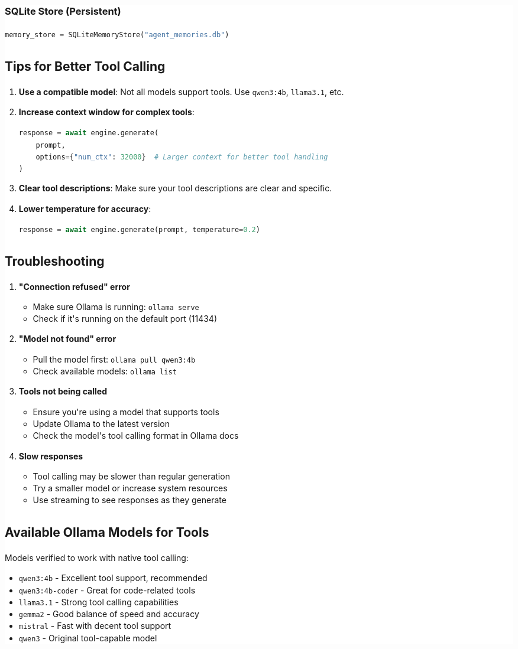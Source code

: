 ### SQLite Store (Persistent)
```python
memory_store = SQLiteMemoryStore("agent_memories.db")
```

## Tips for Better Tool Calling

1. **Use a compatible model**: Not all models support tools. Use `qwen3:4b`, `llama3.1`, etc.

2. **Increase context window for complex tools**:
   ```python
   response = await engine.generate(
       prompt,
       options={"num_ctx": 32000}  # Larger context for better tool handling
   )
   ```

3. **Clear tool descriptions**: Make sure your tool descriptions are clear and specific.

4. **Lower temperature for accuracy**:
   ```python
   response = await engine.generate(prompt, temperature=0.2)
   ```

## Troubleshooting

1. **"Connection refused" error**
   - Make sure Ollama is running: `ollama serve`
   - Check if it's running on the default port (11434)

2. **"Model not found" error**
   - Pull the model first: `ollama pull qwen3:4b`
   - Check available models: `ollama list`

3. **Tools not being called**
   - Ensure you're using a model that supports tools
   - Update Ollama to the latest version
   - Check the model's tool calling format in Ollama docs

4. **Slow responses**
   - Tool calling may be slower than regular generation
   - Try a smaller model or increase system resources
   - Use streaming to see responses as they generate

## Available Ollama Models for Tools

Models verified to work with native tool calling:
- `qwen3:4b` - Excellent tool support, recommended
- `qwen3:4b-coder` - Great for code-related tools
- `llama3.1` - Strong tool calling capabilities
- `gemma2` - Good balance of speed and accuracy
- `mistral` - Fast with decent tool support
- `qwen3` - Original tool-capable model
